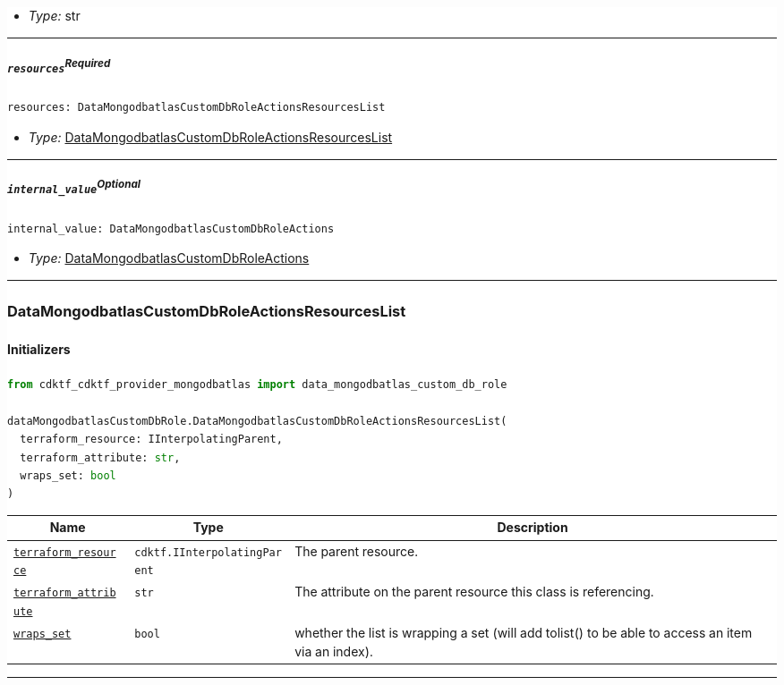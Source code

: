 - *Type:* str

---

##### `resources`<sup>Required</sup> <a name="resources" id="@cdktf/provider-mongodbatlas.dataMongodbatlasCustomDbRole.DataMongodbatlasCustomDbRoleActionsOutputReference.property.resources"></a>

```python
resources: DataMongodbatlasCustomDbRoleActionsResourcesList
```

- *Type:* <a href="#@cdktf/provider-mongodbatlas.dataMongodbatlasCustomDbRole.DataMongodbatlasCustomDbRoleActionsResourcesList">DataMongodbatlasCustomDbRoleActionsResourcesList</a>

---

##### `internal_value`<sup>Optional</sup> <a name="internal_value" id="@cdktf/provider-mongodbatlas.dataMongodbatlasCustomDbRole.DataMongodbatlasCustomDbRoleActionsOutputReference.property.internalValue"></a>

```python
internal_value: DataMongodbatlasCustomDbRoleActions
```

- *Type:* <a href="#@cdktf/provider-mongodbatlas.dataMongodbatlasCustomDbRole.DataMongodbatlasCustomDbRoleActions">DataMongodbatlasCustomDbRoleActions</a>

---


### DataMongodbatlasCustomDbRoleActionsResourcesList <a name="DataMongodbatlasCustomDbRoleActionsResourcesList" id="@cdktf/provider-mongodbatlas.dataMongodbatlasCustomDbRole.DataMongodbatlasCustomDbRoleActionsResourcesList"></a>

#### Initializers <a name="Initializers" id="@cdktf/provider-mongodbatlas.dataMongodbatlasCustomDbRole.DataMongodbatlasCustomDbRoleActionsResourcesList.Initializer"></a>

```python
from cdktf_cdktf_provider_mongodbatlas import data_mongodbatlas_custom_db_role

dataMongodbatlasCustomDbRole.DataMongodbatlasCustomDbRoleActionsResourcesList(
  terraform_resource: IInterpolatingParent,
  terraform_attribute: str,
  wraps_set: bool
)
```

| **Name** | **Type** | **Description** |
| --- | --- | --- |
| <code><a href="#@cdktf/provider-mongodbatlas.dataMongodbatlasCustomDbRole.DataMongodbatlasCustomDbRoleActionsResourcesList.Initializer.parameter.terraformResource">terraform_resource</a></code> | <code>cdktf.IInterpolatingParent</code> | The parent resource. |
| <code><a href="#@cdktf/provider-mongodbatlas.dataMongodbatlasCustomDbRole.DataMongodbatlasCustomDbRoleActionsResourcesList.Initializer.parameter.terraformAttribute">terraform_attribute</a></code> | <code>str</code> | The attribute on the parent resource this class is referencing. |
| <code><a href="#@cdktf/provider-mongodbatlas.dataMongodbatlasCustomDbRole.DataMongodbatlasCustomDbRoleActionsResourcesList.Initializer.parameter.wrapsSet">wraps_set</a></code> | <code>bool</code> | whether the list is wrapping a set (will add tolist() to be able to access an item via an index). |

---